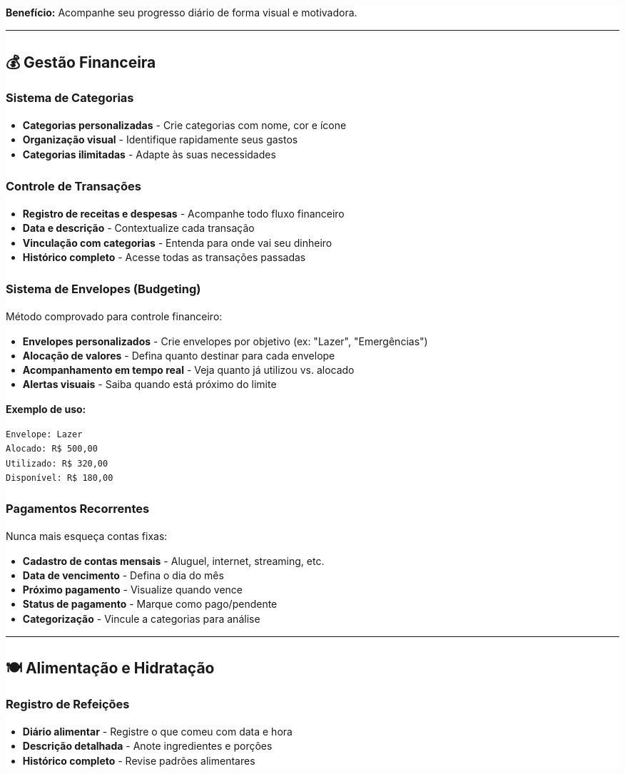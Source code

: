**Benefício:** Acompanhe seu progresso diário de forma visual e motivadora.

---

## 💰 Gestão Financeira

### Sistema de Categorias
- **Categorias personalizadas** - Crie categorias com nome, cor e ícone
- **Organização visual** - Identifique rapidamente seus gastos
- **Categorias ilimitadas** - Adapte às suas necessidades

### Controle de Transações
- **Registro de receitas e despesas** - Acompanhe todo fluxo financeiro
- **Data e descrição** - Contextualize cada transação
- **Vinculação com categorias** - Entenda para onde vai seu dinheiro
- **Histórico completo** - Acesse todas as transações passadas

### Sistema de Envelopes (Budgeting)
Método comprovado para controle financeiro:

- **Envelopes personalizados** - Crie envelopes por objetivo (ex: "Lazer", "Emergências")
- **Alocação de valores** - Defina quanto destinar para cada envelope
- **Acompanhamento em tempo real** - Veja quanto já utilizou vs. alocado
- **Alertas visuais** - Saiba quando está próximo do limite

**Exemplo de uso:**
```
Envelope: Lazer
Alocado: R$ 500,00
Utilizado: R$ 320,00
Disponível: R$ 180,00
```

### Pagamentos Recorrentes
Nunca mais esqueça contas fixas:

- **Cadastro de contas mensais** - Aluguel, internet, streaming, etc.
- **Data de vencimento** - Defina o dia do mês
- **Próximo pagamento** - Visualize quando vence
- **Status de pagamento** - Marque como pago/pendente
- **Categorização** - Vincule a categorias para análise

---

## 🍽️ Alimentação e Hidratação

### Registro de Refeições
- **Diário alimentar** - Registre o que comeu com data e hora
- **Descrição detalhada** - Anote ingredientes e porções
- **Histórico completo** - Revise padrões alimentares
